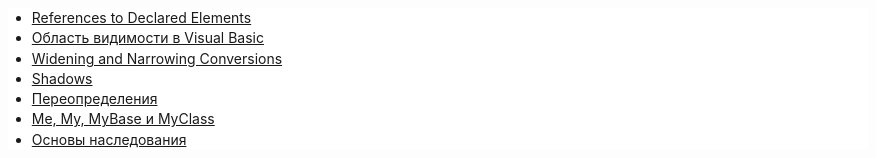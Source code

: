 - [References to Declared Elements](references-to-declared-elements.md)
- [Область видимости в Visual Basic](scope.md)
- [Widening and Narrowing Conversions](../data-types/widening-and-narrowing-conversions.md)
- [Shadows](../../../language-reference/modifiers/shadows.md)
- [Переопределения](../../../language-reference/modifiers/overrides.md)
- [Me, My, MyBase и MyClass](../../program-structure/me-my-mybase-and-myclass.md)
- [Основы наследования](../objects-and-classes/inheritance-basics.md)
